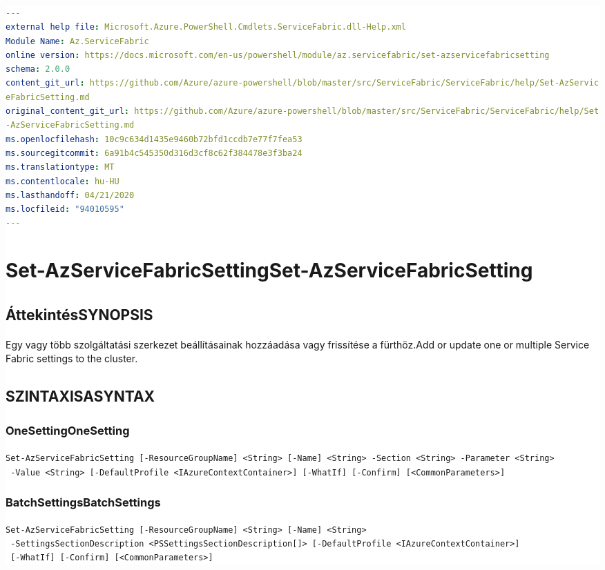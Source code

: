 ```yaml
---
external help file: Microsoft.Azure.PowerShell.Cmdlets.ServiceFabric.dll-Help.xml
Module Name: Az.ServiceFabric
online version: https://docs.microsoft.com/en-us/powershell/module/az.servicefabric/set-azservicefabricsetting
schema: 2.0.0
content_git_url: https://github.com/Azure/azure-powershell/blob/master/src/ServiceFabric/ServiceFabric/help/Set-AzServiceFabricSetting.md
original_content_git_url: https://github.com/Azure/azure-powershell/blob/master/src/ServiceFabric/ServiceFabric/help/Set-AzServiceFabricSetting.md
ms.openlocfilehash: 10c9c634d1435e9460b72bfd1ccdb7e77f7fea53
ms.sourcegitcommit: 6a91b4c545350d316d3cf8c62f384478e3f3ba24
ms.translationtype: MT
ms.contentlocale: hu-HU
ms.lasthandoff: 04/21/2020
ms.locfileid: "94010595"
---
```

# <span data-ttu-id="175f0-101">Set-AzServiceFabricSetting</span><span class="sxs-lookup"><span data-stu-id="175f0-101">Set-AzServiceFabricSetting</span></span>

## <span data-ttu-id="175f0-102">Áttekintés</span><span class="sxs-lookup"><span data-stu-id="175f0-102">SYNOPSIS</span></span>
<span data-ttu-id="175f0-103">Egy vagy több szolgáltatási szerkezet beállításainak hozzáadása vagy frissítése a fürthöz.</span><span class="sxs-lookup"><span data-stu-id="175f0-103">Add or update one or multiple Service Fabric settings to the cluster.</span></span>

## <span data-ttu-id="175f0-104">SZINTAXISA</span><span class="sxs-lookup"><span data-stu-id="175f0-104">SYNTAX</span></span>

### <span data-ttu-id="175f0-105">OneSetting</span><span class="sxs-lookup"><span data-stu-id="175f0-105">OneSetting</span></span>
```
Set-AzServiceFabricSetting [-ResourceGroupName] <String> [-Name] <String> -Section <String> -Parameter <String>
 -Value <String> [-DefaultProfile <IAzureContextContainer>] [-WhatIf] [-Confirm] [<CommonParameters>]
```

### <span data-ttu-id="175f0-106">BatchSettings</span><span class="sxs-lookup"><span data-stu-id="175f0-106">BatchSettings</span></span>
```
Set-AzServiceFabricSetting [-ResourceGroupName] <String> [-Name] <String>
 -SettingsSectionDescription <PSSettingsSectionDescription[]> [-DefaultProfile <IAzureContextContainer>]
 [-WhatIf] [-Confirm] [<CommonParameters>]
```
